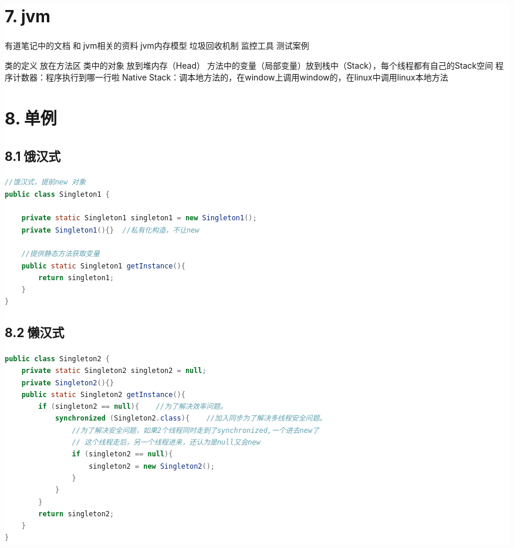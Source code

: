 # 7. jvm

有道笔记中的文档 和 jvm相关的资料
jvm内存模型
垃圾回收机制
监控工具
测试案例



类的定义 放在方法区
类中的对象 放到堆内存（Head）
方法中的变量（局部变量）放到栈中（Stack），每个线程都有自己的Stack空间
程序计数器：程序执行到哪一行啦
Native Stack：调本地方法的，在window上调用window的，在linux中调用linux本地方法

# 8. 单例
## 8.1 饿汉式
```java
//饿汉式，提前new 对象
public class Singleton1 {

	private static Singleton1 singleton1 = new Singleton1();
	private Singleton1(){}	//私有化构造，不让new

	//提供静态方法获取变量
	public static Singleton1 getInstance(){
		return singleton1;
	}
}
```

## 8.2 懒汉式
```java
public class Singleton2 {
	private static Singleton2 singleton2 = null;
	private Singleton2(){}
	public static Singleton2 getInstance(){
		if (singleton2 == null){	//为了解决效率问题。
			synchronized (Singleton2.class){	//加入同步为了解决多线程安全问题。
				//为了解决安全问题，如果2个线程同时走到了synchronized,一个进去new了
				// 这个线程走后，另一个线程进来，还认为是null又会new
				if (singleton2 == null){
					singleton2 = new Singleton2();
				}
			}
		}
		return singleton2;
	}
}
```